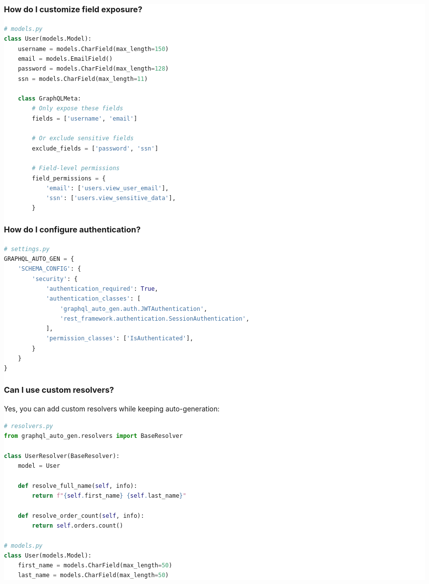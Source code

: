 ```python
```

### How do I customize field exposure?

```python
# models.py
class User(models.Model):
    username = models.CharField(max_length=150)
    email = models.EmailField()
    password = models.CharField(max_length=128)
    ssn = models.CharField(max_length=11)
    
    class GraphQLMeta:
        # Only expose these fields
        fields = ['username', 'email']
        
        # Or exclude sensitive fields
        exclude_fields = ['password', 'ssn']
        
        # Field-level permissions
        field_permissions = {
            'email': ['users.view_user_email'],
            'ssn': ['users.view_sensitive_data'],
        }
```

### How do I configure authentication?

```python
# settings.py
GRAPHQL_AUTO_GEN = {
    'SCHEMA_CONFIG': {
        'security': {
            'authentication_required': True,
            'authentication_classes': [
                'graphql_auto_gen.auth.JWTAuthentication',
                'rest_framework.authentication.SessionAuthentication',
            ],
            'permission_classes': ['IsAuthenticated'],
        }
    }
}
```

### Can I use custom resolvers?

Yes, you can add custom resolvers while keeping auto-generation:

```python
# resolvers.py
from graphql_auto_gen.resolvers import BaseResolver

class UserResolver(BaseResolver):
    model = User
    
    def resolve_full_name(self, info):
        return f"{self.first_name} {self.last_name}"
    
    def resolve_order_count(self, info):
        return self.orders.count()

# models.py
class User(models.Model):
    first_name = models.CharField(max_length=50)
    last_name = models.CharField(max_length=50)
```